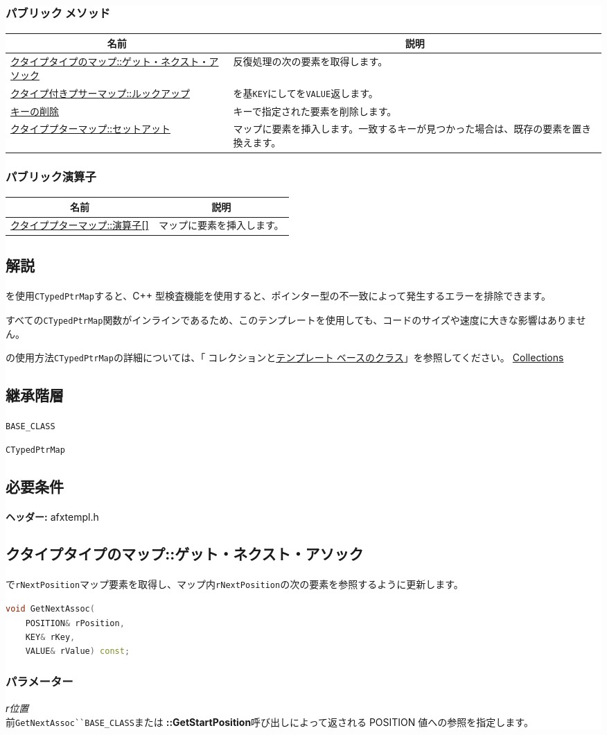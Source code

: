 ### <a name="public-methods"></a>パブリック メソッド

|名前|説明|
|----------|-----------------|
|[クタイプタイプのマップ::ゲット・ネクスト・アソック](#getnextassoc)|反復処理の次の要素を取得します。|
|[クタイプ付きプサーマップ::ルックアップ](#lookup)|を基`KEY`にしてを`VALUE`返します。|
|[キーの削除](#removekey)|キーで指定された要素を削除します。|
|[クタイププターマップ::セットアット](#setat)|マップに要素を挿入します。一致するキーが見つかった場合は、既存の要素を置き換えます。|

### <a name="public-operators"></a>パブリック演算子

|名前|説明|
|----------|-----------------|
|[クタイププターマップ::演算子\[\]](#operator_at)|マップに要素を挿入します。|

## <a name="remarks"></a>解説

を使用`CTypedPtrMap`すると、C++ 型検査機能を使用すると、ポインター型の不一致によって発生するエラーを排除できます。

すべての`CTypedPtrMap`関数がインラインであるため、このテンプレートを使用しても、コードのサイズや速度に大きな影響はありません。

の使用方法`CTypedPtrMap`の詳細については、「 コレクションと[テンプレート ベースのクラス](../../mfc/template-based-classes.md)」を参照してください。 [Collections](../../mfc/collections.md)

## <a name="inheritance-hierarchy"></a>継承階層

`BASE_CLASS`

`CTypedPtrMap`

## <a name="requirements"></a>必要条件

**ヘッダー:** afxtempl.h

## <a name="ctypedptrmapgetnextassoc"></a><a name="getnextassoc"></a>クタイプタイプのマップ::ゲット・ネクスト・アソック

で`rNextPosition`マップ要素を取得し、マップ内`rNextPosition`の次の要素を参照するように更新します。

```cpp
void GetNextAssoc(
    POSITION& rPosition,
    KEY& rKey,
    VALUE& rValue) const;
```

### <a name="parameters"></a>パラメーター

*r位置*<br/>
前`GetNextAssoc``BASE_CLASS`または **::GetStartPosition**呼び出しによって返される POSITION 値への参照を指定します。
